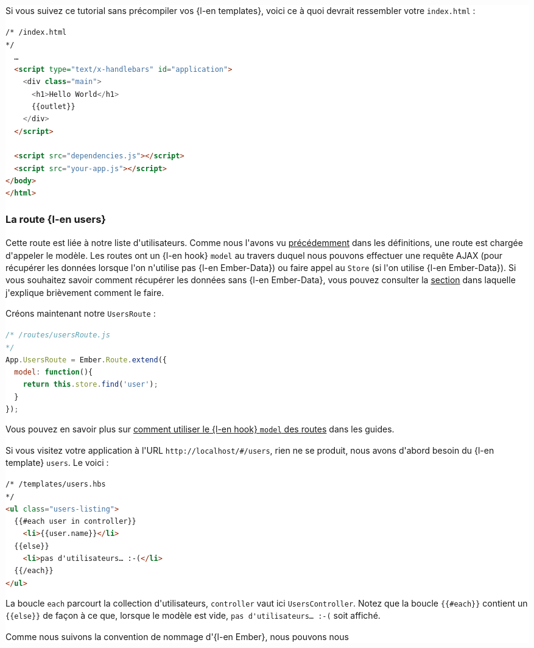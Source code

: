 
Si vous suivez ce tutorial sans précompiler vos {l-en templates}, voici ce à
quoi devrait ressembler votre `index.html` :

``` html
/* /index.html
*/
  …
  <script type="text/x-handlebars" id="application">
    <div class="main">
      <h1>Hello World</h1>
      {{outlet}}
    </div>
  </script>

  <script src="dependencies.js"></script>
  <script src="your-app.js"></script>
</body>
</html>
```

### La route {l-en users}

Cette route est liée à notre liste d'utilisateurs. Comme nous l'avons vu
[précédemment](#le-routeur) dans les définitions, une route est chargée
d'appeler le modèle. Les routes ont un {l-en hook} `model` au travers duquel
nous pouvons effectuer une requête AJAX (pour récupérer les données lorsque
l'on n'utilise pas {l-en Ember-Data}) ou faire appel au `Store` (si l'on utilise
{l-en Ember-Data}). Si vous souhaitez savoir comment récupérer les données sans
{l-en Ember-Data}, vous pouvez consulter la [section](#sans-utiliser-ember-data)
dans laquelle j'explique brièvement comment le faire.

Créons maintenant notre `UsersRoute` :

``` javascript
/* /routes/usersRoute.js
*/
App.UsersRoute = Ember.Route.extend({
  model: function(){
    return this.store.find('user');
  }
});
```

Vous pouvez en savoir plus sur
[comment utiliser le {l-en hook} `model` des routes][ROUTE_MODEL] dans les
guides.

Si vous visitez votre application à l'URL `http://localhost/#/users`, rien ne se
produit, nous avons d'abord besoin du {l-en template} `users`. Le voici :

``` html
/* /templates/users.hbs
*/
<ul class="users-listing">
  {{#each user in controller}}
    <li>{{user.name}}</li>
  {{else}}
    <li>pas d'utilisateurs… :-(</li>
  {{/each}}
</ul>
```

La boucle `each` parcourt la collection d'utilisateurs, `controller` vaut ici
`UsersController`. Notez que la boucle `{{#each}}` contient un `{{else}}` de
façon à ce que, lorsque le modèle est vide, `pas d'utilisateurs… :-(` soit
affiché.

Comme nous suivons la convention de nommage d'{l-en Ember}, nous pouvons nous

[ACTION_BUBBLING]: http://emberjs.com/guides/templates/actions/#toc_action-bubbling
[ALTERNATIVES_TO_ED]: http://blog.emberwatch.com/2013/06/19/alternatives-ember-data.html
[BINDING_ELEMENT_CLASS_NAMES]: http://emberjs.com/guides/templates/binding-element-class-names
[BOUND_HELPER]: http://emberjs.com/api/classes/Ember.Handlebars.html#method_registerBoundHelper
[COMPONENTS_ELEMENT]: http://emberjs.com/guides/components/customizing-a-components-element
[COMPUTED_PROPERTY]: http://emberjs.com/guides/object-model/computed-properties/
[CSS_TRICKS_HW_ACCELERATION]: http://css-tricks.com/w3conf-ariya-hidayat-fluid-user-interface-with-hardware-acceleration
[CUSTOM_SELECT]: http://pixelhandler.com/blog/2013/08/25/create-a-custom-select-box-using-ember-component/
[DYNAMIC_SEGMENTS]: http://emberjs.com/guides/routing/specifying-a-routes-model/#toc_dynamic-models
[EMBER_BUILDS]: http://emberjs.com/builds
[EMBER_FORUM]: http://discuss.emberjs.com/t/whats-the-difference-between-ember-helpers-components-and-views/2201/2
[EMBER_WO_ED]: http://eviltrout.com/2013/03/23/ember-without-data.html
[GUIDES]: http://emberjs.com/guides/
[GUIDES_ATTRIBUTES]: http://emberjs.com/guides/templates/binding-element-attributes/
[GUIDES_CONTROLLERS]: http://emberjs.com/guides/controllers
[GUIDES_MODELS]: http://emberjs.com/guides/models
[GUIDES_PARTIALS]: http://emberjs.com/guides/templates/rendering-with-helpers/
[HANDLEBARS]: http://handlebarsjs.com
[EMBER_INSPECTOR]: https://chrome.google.com/webstore/detail/ember-inspector/bmdblncegkenkacieihfhpjfppoconhi
[EVENTS_BUBBLING]: http://emberjs.com/guides/understanding-ember/the-view-layer/#toc_event-bubbling
[FIXTURE_ADAPTER]: #creer-notre-modele-avec-le-fixtureadapter-de-ember-data
[GRUNT]: http://gruntjs.com
[GRUNT_EMBER_HB]: https://gist.github.com/jkneb/6072299
[GRUNT_EMBER_TPL]: https://gist.github.com/jkneb/6599001
[INITIAL_ROUTES]: http://emberjs.com/guides/routing/defining-your-routes/#toc_initial-routes
[INPUT_HELPER]: http://emberjs.com/api/classes/Ember.Handlebars.helpers.html#method_input
[JSON_CONVENTIONS]: http://emberjs.com/guides/models/the-rest-adapter/#toc_json-conventions
[LSAdapterGihub]: https://github.com/rpflorence/ember-localstorage-adapter
[LSAdapter]: https://github.com/rpflorence/ember-localstorage-adapter/blob/master/localstorage_adapter.js
[MOMENTJS]: http://momentjs.com
[ORIGINAL]: http://coding.smashingmagazine.com/2013/11/07/an-in-depth-introduction-to-ember-js/
[RENDER_HELPER]: http://emberjs.com/guides/templates/rendering-with-helpers/#toc_the-code-render-code-helper
[ROUTES_GUIDES]: http://emberjs.com/guides/routing/defining-your-routes
[ROUTE_MODEL]: http://emberjs.com/guides/routing/specifying-a-routes-model
[SPDECK_HW_ACCELERATION]: https://speakerdeck.com/ariya/fluid-user-interface-with-hardware-acceleration?slide=36
[STACKOVERFLOW]: http://stackoverflow.com/questions/18593424/views-vs-components-in-ember-js
[STYLED_DEMO]: http://jkneb.github.io/ember-crud
[TUTPLUS_EMBER]: http://net.tutsplus.com/tutorials/javascript-ajax/getting-into-ember-js-part-3
[TWITTER_BTN]: http://jsbin.com/OMOgUzo/1/edit?html,js,output
[UNSTYLED_DEMO]: http://jkneb.github.io/ember-crud/unstyled
[WEB_COMPONENTS]: https://dvcs.w3.org/hg/webcomponents/raw-file/tip/spec/custom/index.html
[EXT_BIG]: /images/ember/console-ember-extension1.png
[EXT_SMALL]: /images/ember/console-ember-extension1-300x156.png